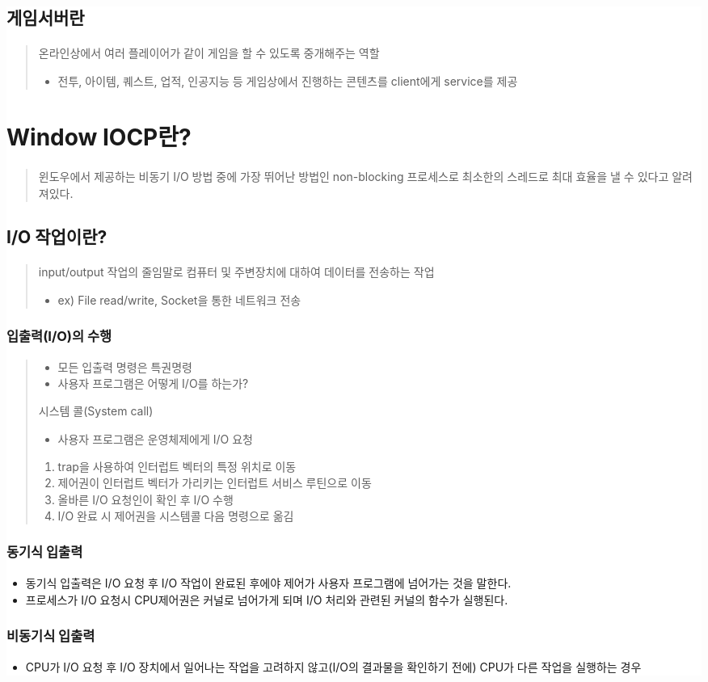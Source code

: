 ## 게임서버란
> 온라인상에서 여러 플레이어가 같이 게임을 할 수 있도록 중개해주는 역할
> * 전투, 아이템, 퀘스트, 업적, 인공지능 등 게임상에서 진행하는 콘텐츠를 client에게 service를 제공




# Window IOCP란?
> 윈도우에서 제공하는 비동기 I/O 방법 중에 가장 뛰어난 방법인 non-blocking 프로세스로 최소한의 스레드로 최대 효율을 낼 수 있다고 알려져있다.




## I/O 작업이란?
> input/output 작업의 줄임말로 컴퓨터 및 주변장치에 대하여 데이터를 전송하는 작업
> * ex) File read/write, Socket을 통한 네트워크 전송


### 입출력(I/O)의 수행
> * 모든 입출력 명령은 특권명령
> * 사용자 프로그램은 어떻게 I/O를 하는가?
>
> 시스템 콜(System call)
>   * 사용자 프로그램은 운영체제에게 I/O 요청      
> 
> 1. trap을 사용하여 인터럽트 벡터의 특정 위치로 이동   
> 2. 제어권이 인터럽트 벡터가 가리키는 인터럽트 서비스 루틴으로 이동   
> 3. 올바른 I/O 요청인이 확인 후 I/O 수행   
> 4. I/O 완료 시 제어권을 시스템콜 다음 명령으로 옮김


### 동기식 입출력
* 동기식 입출력은 I/O 요청 후 I/O 작업이 완료된 후에야 제어가 사용자 프로그램에 넘어가는 것을 말한다.
* 프로세스가 I/O 요청시 CPU제어권은 커널로 넘어가게 되며 I/O 처리와 관련된 커널의 함수가 실행된다. 




### 비동기식 입출력
* CPU가 I/O 요청 후 I/O 장치에서 일어나는 작업을 고려하지 않고(I/O의 결과물을 확인하기 전에) CPU가 다른 작업을 실행하는 경우


